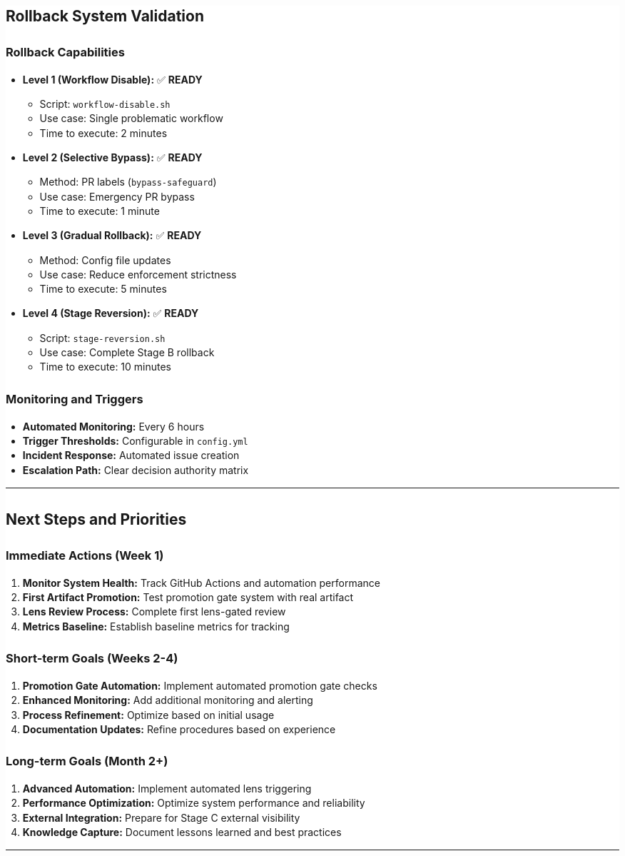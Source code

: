 
## Rollback System Validation

### **Rollback Capabilities**
- **Level 1 (Workflow Disable):** ✅ **READY**
  - Script: `workflow-disable.sh`
  - Use case: Single problematic workflow
  - Time to execute: 2 minutes

- **Level 2 (Selective Bypass):** ✅ **READY**
  - Method: PR labels (`bypass-safeguard`)
  - Use case: Emergency PR bypass
  - Time to execute: 1 minute

- **Level 3 (Gradual Rollback):** ✅ **READY**
  - Method: Config file updates
  - Use case: Reduce enforcement strictness
  - Time to execute: 5 minutes

- **Level 4 (Stage Reversion):** ✅ **READY**
  - Script: `stage-reversion.sh`
  - Use case: Complete Stage B rollback
  - Time to execute: 10 minutes

### **Monitoring and Triggers**
- **Automated Monitoring:** Every 6 hours
- **Trigger Thresholds:** Configurable in `config.yml`
- **Incident Response:** Automated issue creation
- **Escalation Path:** Clear decision authority matrix

---

## Next Steps and Priorities

### **Immediate Actions (Week 1)**
1. **Monitor System Health:** Track GitHub Actions and automation performance
2. **First Artifact Promotion:** Test promotion gate system with real artifact
3. **Lens Review Process:** Complete first lens-gated review
4. **Metrics Baseline:** Establish baseline metrics for tracking

### **Short-term Goals (Weeks 2-4)**
1. **Promotion Gate Automation:** Implement automated promotion gate checks
2. **Enhanced Monitoring:** Add additional monitoring and alerting
3. **Process Refinement:** Optimize based on initial usage
4. **Documentation Updates:** Refine procedures based on experience

### **Long-term Goals (Month 2+)**
1. **Advanced Automation:** Implement automated lens triggering
2. **Performance Optimization:** Optimize system performance and reliability
3. **External Integration:** Prepare for Stage C external visibility
4. **Knowledge Capture:** Document lessons learned and best practices

---